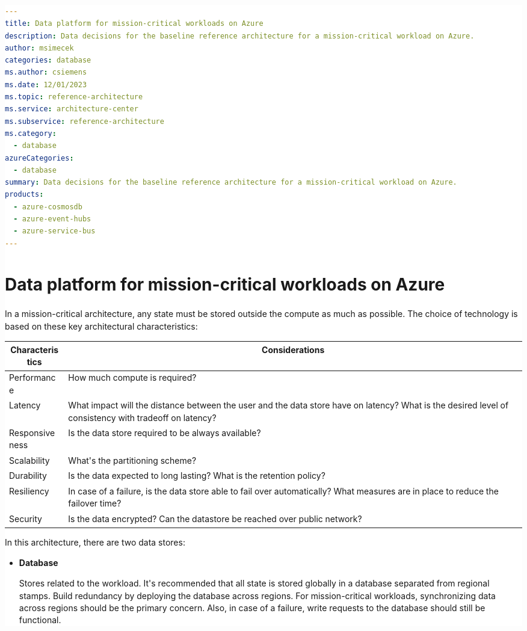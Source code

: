```yaml
---
title: Data platform for mission-critical workloads on Azure
description: Data decisions for the baseline reference architecture for a mission-critical workload on Azure.
author: msimecek
categories: database
ms.author: csiemens
ms.date: 12/01/2023
ms.topic: reference-architecture
ms.service: architecture-center
ms.subservice: reference-architecture
ms.category:
  - database
azureCategories:
  - database  
summary: Data decisions for the baseline reference architecture for a mission-critical workload on Azure.
products:
  - azure-cosmosdb
  - azure-event-hubs
  - azure-service-bus
---
```

# Data platform for mission-critical workloads on Azure

In a mission-critical architecture, any state must be stored outside the compute as much as possible. The choice of technology is based on these key architectural characteristics:

|Characteristics|Considerations|
|---|---|
|Performance|How much compute is required?|
|Latency|What impact will the distance between the user and the data store have on latency? What is the desired level of consistency with tradeoff on latency?|
|Responsiveness|Is the data store required to be always available?|
|Scalability|What's the partitioning scheme?|
|Durability|Is the data expected to long lasting? What is the retention policy? |
|Resiliency|In case of a failure, is the data store able to fail over automatically? What measures are in place to reduce the failover time? |
|Security|Is the data encrypted? Can the datastore be reached over public network?|

In this architecture, there are two data stores:

- **Database** 

  Stores related to the workload.  It's recommended that all state is stored globally in a database separated from regional stamps. Build redundancy by deploying the database across regions. For mission-critical workloads, synchronizing data across regions should be the primary concern. Also, in case of a failure, write requests to the database should still be functional.
